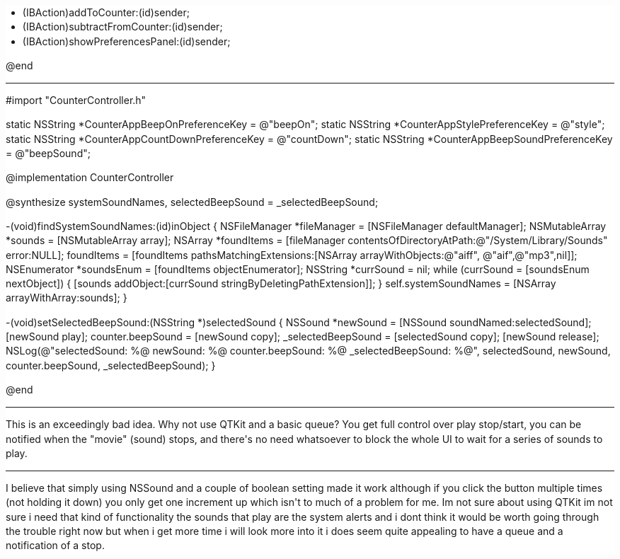 - (IBAction)addToCounter:(id)sender;
- (IBAction)subtractFromCounter:(id)sender;
- (IBAction)showPreferencesPanel:(id)sender;

@end

----
    
#import "CounterController.h"

static NSString *CounterAppBeepOnPreferenceKey = @"beepOn";
static NSString *CounterAppStylePreferenceKey = @"style";
static NSString *CounterAppCountDownPreferenceKey = @"countDown";
static NSString *CounterAppBeepSoundPreferenceKey = @"beepSound";

@implementation CounterController

@synthesize systemSoundNames, selectedBeepSound = _selectedBeepSound;



-(void)findSystemSoundNames:(id)inObject {
	NSFileManager *fileManager = [NSFileManager defaultManager];
	NSMutableArray *sounds = [NSMutableArray array];
	NSArray *foundItems = [fileManager contentsOfDirectoryAtPath:@"/System/Library/Sounds" error:NULL];
	foundItems = [foundItems pathsMatchingExtensions:[NSArray arrayWithObjects:@"aiff", @"aif",@"mp3",nil]];
	NSEnumerator *soundsEnum = [foundItems objectEnumerator];
	NSString *currSound = nil;
	while (currSound = [soundsEnum nextObject]) {
		[sounds addObject:[currSound stringByDeletingPathExtension]];
	}
	self.systemSoundNames = [NSArray arrayWithArray:sounds];
}

-(void)setSelectedBeepSound:(NSString *)selectedSound {
	NSSound *newSound = [NSSound soundNamed:selectedSound];
	[newSound play];
	counter.beepSound = [newSound copy];
	_selectedBeepSound = [selectedSound copy];
	[newSound release];
	NSLog(@"selectedSound: %@   newSound: %@  counter.beepSound: %@  _selectedBeepSound: %@", selectedSound, newSound, counter.beepSound, _selectedBeepSound);
}

@end



----

This is an exceedingly bad idea. Why not use QTKit and a basic queue? You get full control over play stop/start, you can be notified when the "movie" (sound) stops, and there's no need whatsoever to block the whole UI to wait for a series of sounds to play.

----

I believe that simply using NSSound and a couple of boolean setting made it work although if you click the button multiple times (not holding it down) you only get one increment up which isn't to much of a problem for me. Im not sure about using QTKit im not sure i need that kind of functionality the sounds that play are the system alerts and i dont think it would be worth going through the trouble right now but when i get more time i will look more into it i does seem quite appealing to have a queue and a notification of a stop. 
